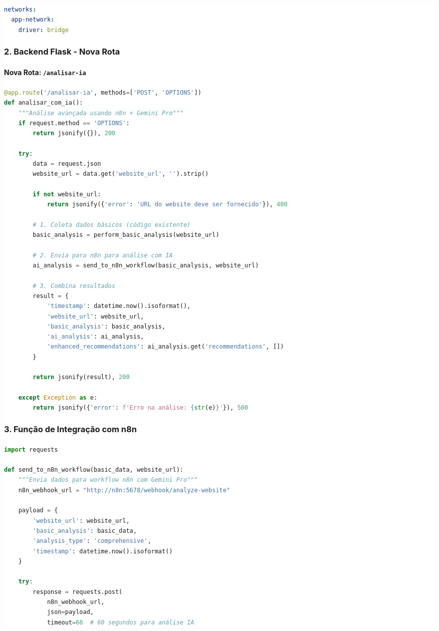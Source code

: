 ```yaml
networks:
  app-network:
    driver: bridge
```

### 2. Backend Flask - Nova Rota

#### Nova Rota: `/analisar-ia`
```python
@app.route('/analisar-ia', methods=['POST', 'OPTIONS'])
def analisar_com_ia():
    """Análise avançada usando n8n + Gemini Pro"""
    if request.method == 'OPTIONS':
        return jsonify({}), 200
    
    try:
        data = request.json
        website_url = data.get('website_url', '').strip()
        
        if not website_url:
            return jsonify({'error': 'URL do website deve ser fornecido'}), 400
        
        # 1. Coleta dados básicos (código existente)
        basic_analysis = perform_basic_analysis(website_url)
        
        # 2. Envia para n8n para análise com IA
        ai_analysis = send_to_n8n_workflow(basic_analysis, website_url)
        
        # 3. Combina resultados
        result = {
            'timestamp': datetime.now().isoformat(),
            'website_url': website_url,
            'basic_analysis': basic_analysis,
            'ai_analysis': ai_analysis,
            'enhanced_recommendations': ai_analysis.get('recommendations', [])
        }
        
        return jsonify(result), 200
        
    except Exception as e:
        return jsonify({'error': f'Erro na análise: {str(e)}'}), 500
```

### 3. Função de Integração com n8n

```python
import requests

def send_to_n8n_workflow(basic_data, website_url):
    """Envia dados para workflow n8n com Gemini Pro"""
    n8n_webhook_url = "http://n8n:5678/webhook/analyze-website"
    
    payload = {
        'website_url': website_url,
        'basic_analysis': basic_data,
        'analysis_type': 'comprehensive',
        'timestamp': datetime.now().isoformat()
    }
    
    try:
        response = requests.post(
            n8n_webhook_url,
            json=payload,
            timeout=60  # 60 segundos para análise IA
```
